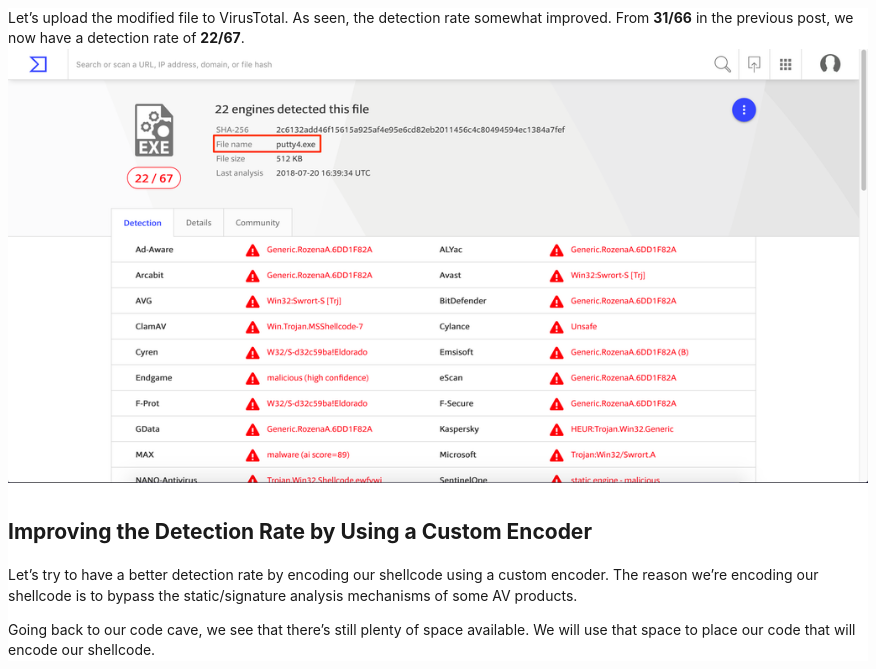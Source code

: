 Let’s upload the modified file to VirusTotal. As seen, the detection rate somewhat improved. From **31/66** in the previous post, we now have a detection rate of **22/67**. 
[![Detect2](/static/img/2018-07-21-backdoor101-part2/27.png)](/static/img/2018-07-21-backdoor101-part2/27.png)


## Improving the Detection Rate by Using a Custom Encoder

Let’s try to have a better detection rate by encoding our shellcode using a custom encoder. The reason we’re encoding our shellcode is to bypass the static/signature analysis mechanisms of some AV products. 

Going back to our code cave, we see that there’s still plenty of space available. We will use that space to place our code that will encode our shellcode. 